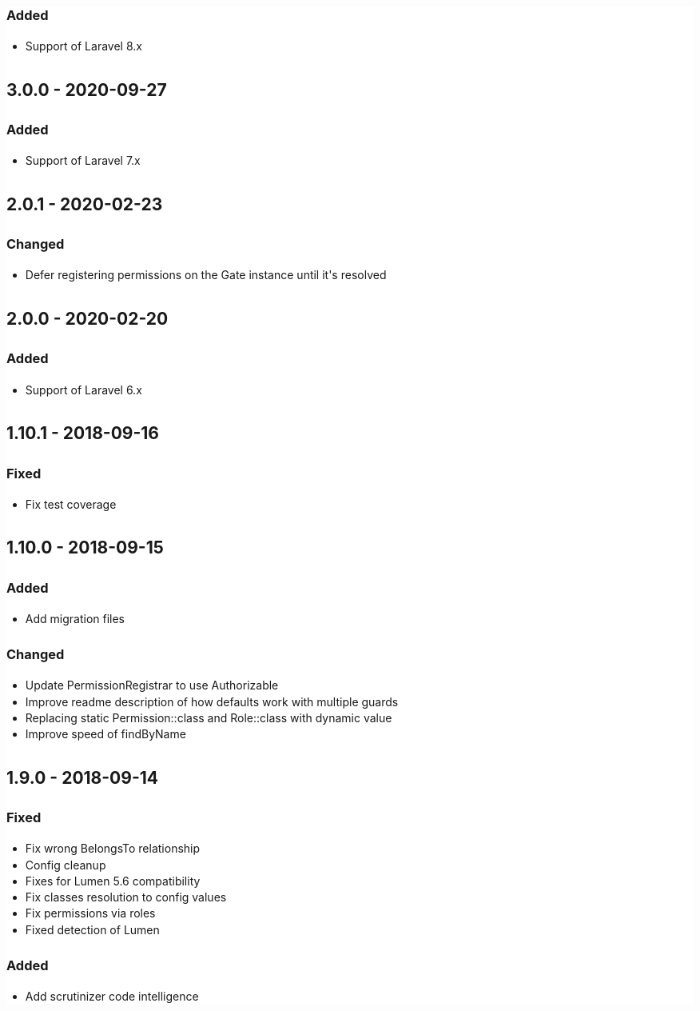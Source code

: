### Added
 - Support of Laravel 8.x
 
## 3.0.0 - 2020-09-27

### Added
 - Support of Laravel 7.x

## 2.0.1 - 2020-02-23

### Changed
 - Defer registering permissions on the Gate instance until it's resolved

## 2.0.0 - 2020-02-20

### Added
 - Support of Laravel 6.x
 
## 1.10.1 - 2018-09-16
 
### Fixed
 - Fix test coverage

## 1.10.0 - 2018-09-15
 
### Added
 - Add migration files
 
### Changed
 - Update PermissionRegistrar to use Authorizable
 - Improve readme description of how defaults work with multiple guards
 - Replacing static Permission::class and Role::class with dynamic value
 - Improve speed of findByName

## 1.9.0 - 2018-09-14

### Fixed
 - Fix wrong BelongsTo relationship
 - Config cleanup
 - Fixes for Lumen 5.6 compatibility
 - Fix classes resolution to config values
 - Fix permissions via roles
 - Fixed detection of Lumen
 
### Added
 - Add scrutinizer code intelligence
 